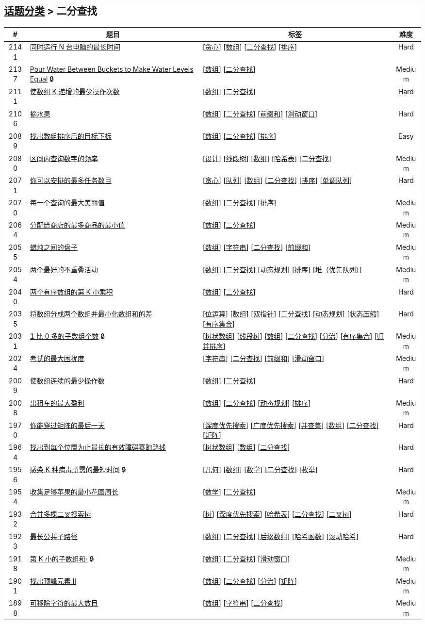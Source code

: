 






## [话题分类](../README.md) > 二分查找

| # | 题目 | 标签 | 难度 |
| :-: | - | - | :-: |
| 2141 | [同时运行 N 台电脑的最长时间](../../problems/maximum-running-time-of-n-computers) | [[贪心](../greedy/README.md)] [[数组](../array/README.md)] [[二分查找](../binary-search/README.md)] [[排序](../sorting/README.md)]  | Hard |
| 2137 | [Pour Water Between Buckets to Make Water Levels Equal](../../problems/pour-water-between-buckets-to-make-water-levels-equal) 🔒 | [[数组](../array/README.md)] [[二分查找](../binary-search/README.md)]  | Medium |
| 2111 | [使数组 K 递增的最少操作次数](../../problems/minimum-operations-to-make-the-array-k-increasing) | [[数组](../array/README.md)] [[二分查找](../binary-search/README.md)]  | Hard |
| 2106 | [摘水果](../../problems/maximum-fruits-harvested-after-at-most-k-steps) | [[数组](../array/README.md)] [[二分查找](../binary-search/README.md)] [[前缀和](../prefix-sum/README.md)] [[滑动窗口](../sliding-window/README.md)]  | Hard |
| 2089 | [找出数组排序后的目标下标](../../problems/find-target-indices-after-sorting-array) | [[数组](../array/README.md)] [[二分查找](../binary-search/README.md)] [[排序](../sorting/README.md)]  | Easy |
| 2080 | [区间内查询数字的频率](../../problems/range-frequency-queries) | [[设计](../design/README.md)] [[线段树](../segment-tree/README.md)] [[数组](../array/README.md)] [[哈希表](../hash-table/README.md)] [[二分查找](../binary-search/README.md)]  | Medium |
| 2071 | [你可以安排的最多任务数目](../../problems/maximum-number-of-tasks-you-can-assign) | [[贪心](../greedy/README.md)] [[队列](../queue/README.md)] [[数组](../array/README.md)] [[二分查找](../binary-search/README.md)] [[排序](../sorting/README.md)] [[单调队列](../monotonic-queue/README.md)]  | Hard |
| 2070 | [每一个查询的最大美丽值](../../problems/most-beautiful-item-for-each-query) | [[数组](../array/README.md)] [[二分查找](../binary-search/README.md)] [[排序](../sorting/README.md)]  | Medium |
| 2064 | [分配给商店的最多商品的最小值](../../problems/minimized-maximum-of-products-distributed-to-any-store) | [[数组](../array/README.md)] [[二分查找](../binary-search/README.md)]  | Medium |
| 2055 | [蜡烛之间的盘子](../../problems/plates-between-candles) | [[数组](../array/README.md)] [[字符串](../string/README.md)] [[二分查找](../binary-search/README.md)] [[前缀和](../prefix-sum/README.md)]  | Medium |
| 2054 | [两个最好的不重叠活动](../../problems/two-best-non-overlapping-events) | [[数组](../array/README.md)] [[二分查找](../binary-search/README.md)] [[动态规划](../dynamic-programming/README.md)] [[排序](../sorting/README.md)] [[堆（优先队列）](../heap-priority-queue/README.md)]  | Medium |
| 2040 | [两个有序数组的第 K 小乘积](../../problems/kth-smallest-product-of-two-sorted-arrays) | [[数组](../array/README.md)] [[二分查找](../binary-search/README.md)]  | Hard |
| 2035 | [将数组分成两个数组并最小化数组和的差](../../problems/partition-array-into-two-arrays-to-minimize-sum-difference) | [[位运算](../bit-manipulation/README.md)] [[数组](../array/README.md)] [[双指针](../two-pointers/README.md)] [[二分查找](../binary-search/README.md)] [[动态规划](../dynamic-programming/README.md)] [[状态压缩](../bitmask/README.md)] [[有序集合](../ordered-set/README.md)]  | Hard |
| 2031 | [1 比 0 多的子数组个数](../../problems/count-subarrays-with-more-ones-than-zeros) 🔒 | [[树状数组](../binary-indexed-tree/README.md)] [[线段树](../segment-tree/README.md)] [[数组](../array/README.md)] [[二分查找](../binary-search/README.md)] [[分治](../divide-and-conquer/README.md)] [[有序集合](../ordered-set/README.md)] [[归并排序](../merge-sort/README.md)]  | Medium |
| 2024 | [考试的最大困扰度](../../problems/maximize-the-confusion-of-an-exam) | [[字符串](../string/README.md)] [[二分查找](../binary-search/README.md)] [[前缀和](../prefix-sum/README.md)] [[滑动窗口](../sliding-window/README.md)]  | Medium |
| 2009 | [使数组连续的最少操作数](../../problems/minimum-number-of-operations-to-make-array-continuous) | [[数组](../array/README.md)] [[二分查找](../binary-search/README.md)]  | Hard |
| 2008 | [出租车的最大盈利](../../problems/maximum-earnings-from-taxi) | [[数组](../array/README.md)] [[二分查找](../binary-search/README.md)] [[动态规划](../dynamic-programming/README.md)] [[排序](../sorting/README.md)]  | Medium |
| 1970 | [你能穿过矩阵的最后一天](../../problems/last-day-where-you-can-still-cross) | [[深度优先搜索](../depth-first-search/README.md)] [[广度优先搜索](../breadth-first-search/README.md)] [[并查集](../union-find/README.md)] [[数组](../array/README.md)] [[二分查找](../binary-search/README.md)] [[矩阵](../matrix/README.md)]  | Hard |
| 1964 | [找出到每个位置为止最长的有效障碍赛跑路线](../../problems/find-the-longest-valid-obstacle-course-at-each-position) | [[树状数组](../binary-indexed-tree/README.md)] [[数组](../array/README.md)] [[二分查找](../binary-search/README.md)]  | Hard |
| 1956 | [感染 K 种病毒所需的最短时间](../../problems/minimum-time-for-k-virus-variants-to-spread) 🔒 | [[几何](../geometry/README.md)] [[数组](../array/README.md)] [[数学](../math/README.md)] [[二分查找](../binary-search/README.md)] [[枚举](../enumeration/README.md)]  | Hard |
| 1954 | [收集足够苹果的最小花园周长](../../problems/minimum-garden-perimeter-to-collect-enough-apples) | [[数学](../math/README.md)] [[二分查找](../binary-search/README.md)]  | Medium |
| 1932 | [合并多棵二叉搜索树](../../problems/merge-bsts-to-create-single-bst) | [[树](../tree/README.md)] [[深度优先搜索](../depth-first-search/README.md)] [[哈希表](../hash-table/README.md)] [[二分查找](../binary-search/README.md)] [[二叉树](../binary-tree/README.md)]  | Hard |
| 1923 | [最长公共子路径](../../problems/longest-common-subpath) | [[数组](../array/README.md)] [[二分查找](../binary-search/README.md)] [[后缀数组](../suffix-array/README.md)] [[哈希函数](../hash-function/README.md)] [[滚动哈希](../rolling-hash/README.md)]  | Hard |
| 1918 | [第 K 小的子数组和·](../../problems/kth-smallest-subarray-sum) 🔒 | [[数组](../array/README.md)] [[二分查找](../binary-search/README.md)] [[滑动窗口](../sliding-window/README.md)]  | Medium |
| 1901 | [找出顶峰元素 II](../../problems/find-a-peak-element-ii) | [[数组](../array/README.md)] [[二分查找](../binary-search/README.md)] [[分治](../divide-and-conquer/README.md)] [[矩阵](../matrix/README.md)]  | Medium |
| 1898 | [可移除字符的最大数目](../../problems/maximum-number-of-removable-characters) | [[数组](../array/README.md)] [[字符串](../string/README.md)] [[二分查找](../binary-search/README.md)]  | Medium |